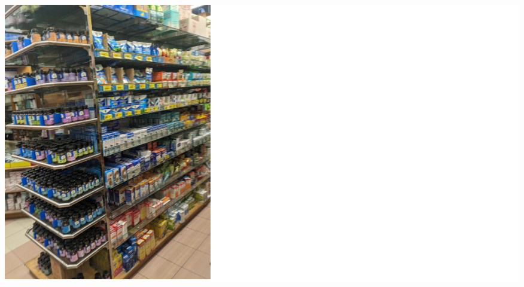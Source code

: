   <img src="https://raw.githubusercontent.com/lenhatquang97/lenhatquang97.github.io/master/assets/images/mustafa_3.jpeg" width="40%" />
</p>
